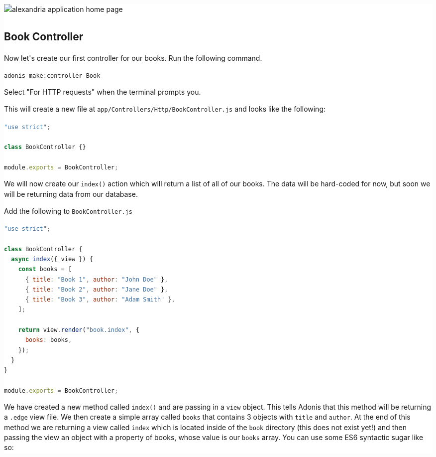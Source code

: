 ![](/images/adonis-tutorial/default-layout-with-navbar.JPG)alexandria application home page

## Book Controller

Now let's create our first controller for our books. Run the following command.

```bash
adonis make:controller Book
```

Select "For HTTP requests" when the terminal prompts you.

This will create a new file at `app/Controllers/Http/BookController.js` and looks like the following:

```js
"use strict";

class BookController {}

module.exports = BookController;
```

We will now create our `index()` action which will return a list of all of our books. The data will be hard-coded for now, but soon we will be returning data from our database.

Add the following to `BookController.js`

```js
"use strict";

class BookController {
  async index({ view }) {
    const books = [
      { title: "Book 1", author: "John Doe" },
      { title: "Book 2", author: "Jane Doe" },
      { title: "Book 3", author: "Adam Smith" },
    ];

    return view.render("book.index", {
      books: books,
    });
  }
}

module.exports = BookController;
```

We have created a new method called `index()` and are passing in a `view` object. This tells Adonis that this method will be returning a `.edge` view file. We then create a simple array called `books` that contains 3 objects with `title` and `author`. At the end of this method we are returning a view called `index` which is located inside of the `book` directory (this does not exist yet!) and then passing the view an object with a property of books, whose value is our `books` array. You can use some ES6 syntactic sugar like so:
